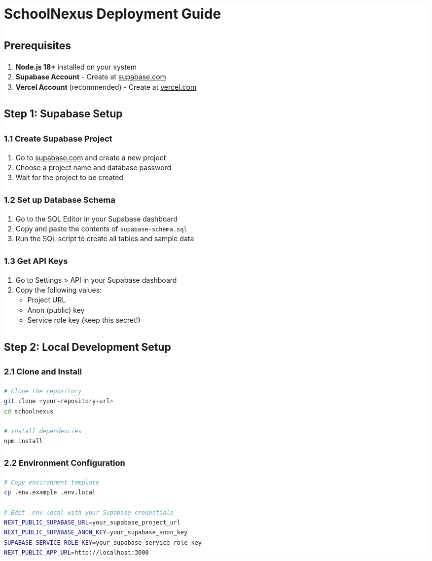 # SchoolNexus Deployment Guide

## Prerequisites

1. **Node.js 18+** installed on your system
2. **Supabase Account** - Create at [supabase.com](https://supabase.com)
3. **Vercel Account** (recommended) - Create at [vercel.com](https://vercel.com)

## Step 1: Supabase Setup

### 1.1 Create Supabase Project
1. Go to [supabase.com](https://supabase.com) and create a new project
2. Choose a project name and database password
3. Wait for the project to be created

### 1.2 Set up Database Schema
1. Go to the SQL Editor in your Supabase dashboard
2. Copy and paste the contents of `supabase-schema.sql`
3. Run the SQL script to create all tables and sample data

### 1.3 Get API Keys
1. Go to Settings > API in your Supabase dashboard
2. Copy the following values:
   - Project URL
   - Anon (public) key
   - Service role key (keep this secret!)

## Step 2: Local Development Setup

### 2.1 Clone and Install
```bash
# Clone the repository
git clone <your-repository-url>
cd schoolnexus

# Install dependencies
npm install
```

### 2.2 Environment Configuration
```bash
# Copy environment template
cp .env.example .env.local

# Edit .env.local with your Supabase credentials
NEXT_PUBLIC_SUPABASE_URL=your_supabase_project_url
NEXT_PUBLIC_SUPABASE_ANON_KEY=your_supabase_anon_key
SUPABASE_SERVICE_ROLE_KEY=your_supabase_service_role_key
NEXT_PUBLIC_APP_URL=http://localhost:3000
```
